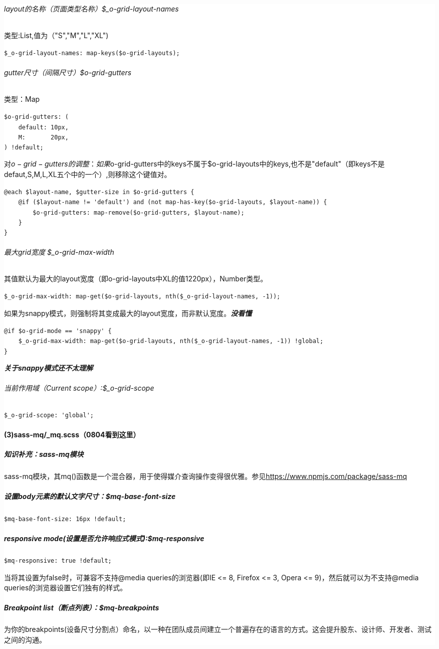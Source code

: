 ###### layout的名称（页面类型名称）$_o-grid-layout-names
类型:List,值为（"S","M","L","XL")

	$_o-grid-layout-names: map-keys($o-grid-layouts);



###### gutter尺寸（间隔尺寸）$o-grid-gutters
类型：Map

	$o-grid-gutters: (
		default: 10px,
		M:       20px,
	) !default;

对$o-grid-gutters的调整：如果$o-grid-gutters中的keys不属于$o-grid-layouts中的keys,也不是"default"（即keys不是defaut,S,M,L,XL五个中的一个）,则移除这个键值对。

	@each $layout-name, $gutter-size in $o-grid-gutters {
		@if ($layout-name != 'default') and (not map-has-key($o-grid-layouts, $layout-name)) {
			$o-grid-gutters: map-remove($o-grid-gutters, $layout-name);
		}
	}

###### 最大grid宽度 $_o-grid-max-width
其值默认为最大的layout宽度（即o-grid-layouts中XL的值1220px），Number类型。

	$_o-grid-max-width: map-get($o-grid-layouts, nth($_o-grid-layout-names, -1));

如果为snappy模式，则强制将其变成最大的layout宽度，而非默认宽度。***没看懂***	

	@if $o-grid-mode == 'snappy' {
		$_o-grid-max-width: map-get($o-grid-layouts, nth($_o-grid-layout-names, -1)) !global;
	}

***关于snappy模式还不太理解***

###### 当前作用域（Current scope）:$_o-grid-scope

	$_o-grid-scope: 'global';

#### (3)sass-mq/_mq.scss（0804看到这里）

#####  知识补充：sass-mq模块
sass-mq模块，其mq()函数是一个混合器，用于使得媒介查询操作变得很优雅。参见<https://www.npmjs.com/package/sass-mq>

##### 设置body元素的默认文字尺寸：$mq-base-font-size

	$mq-base-font-size: 16px !default;

##### responsive mode(设置是否允许响应式模式):$mq-responsive
	
	$mq-responsive: true !default;

当将其设置为false时，可兼容不支持@media queries的浏览器(即IE <= 8, Firefox <= 3, Opera <= 9)，然后就可以为不支持@media queries的浏览器设置它们独有的样式。

##### Breakpoint list（断点列表）：$mq-breakpoints
为你的breakpoints(设备尺寸分割点）命名，以一种在团队成员间建立一个普遍存在的语言的方式。这会提升股东、设计师、开发者、测试之间的沟通。
